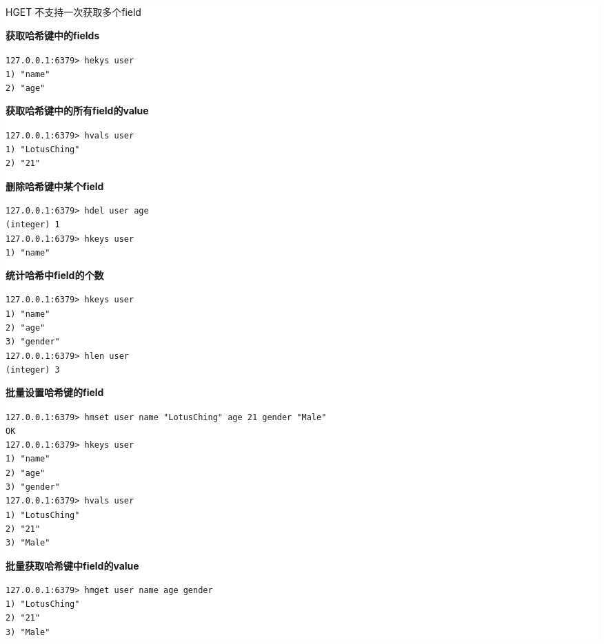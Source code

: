 HGET 不支持一次获取多个field

**获取哈希键中的fields**

```shell
127.0.0.1:6379> hekys user
1) "name"
2) "age"
```

**获取哈希键中的所有field的value**

```shell
127.0.0.1:6379> hvals user
1) "LotusChing"
2) "21"
```

**删除哈希键中某个field**

```shell
127.0.0.1:6379> hdel user age
(integer) 1
127.0.0.1:6379> hkeys user
1) "name"
```

**统计哈希中field的个数**

```shell
127.0.0.1:6379> hkeys user
1) "name"
2) "age"
3) "gender"
127.0.0.1:6379> hlen user
(integer) 3
```

**批量设置哈希键的field**

```shell
127.0.0.1:6379> hmset user name "LotusChing" age 21 gender "Male"
OK
127.0.0.1:6379> hkeys user
1) "name"
2) "age"
3) "gender"
127.0.0.1:6379> hvals user
1) "LotusChing"
2) "21"
3) "Male"
```

**批量获取哈希键中field的value**

```shell
127.0.0.1:6379> hmget user name age gender
1) "LotusChing"
2) "21"
3) "Male"
```
